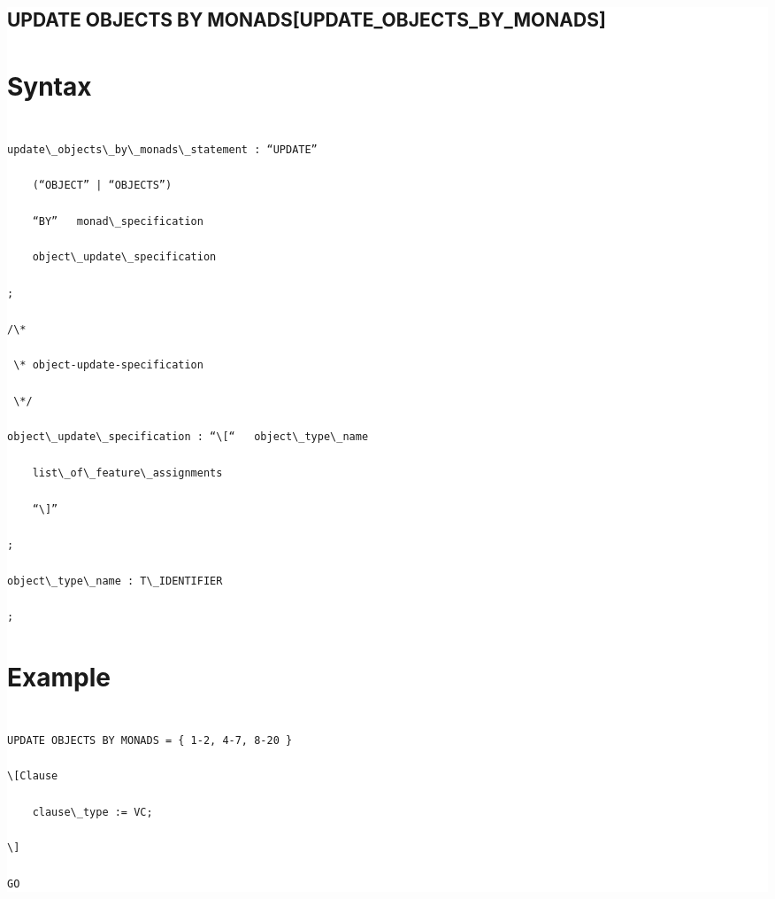 ## UPDATE OBJECTS BY MONADS<span id="UPDATE_OBJECTS_BY_MONADS" label="UPDATE_OBJECTS_BY_MONADS">\[UPDATE\_OBJECTS\_BY\_MONADS\]

# Syntax

```

update\_objects\_by\_monads\_statement : “UPDATE” 

    (“OBJECT” | “OBJECTS”)

    “BY”   monad\_specification 

    object\_update\_specification

;

/\*

 \* object-update-specification

 \*/

object\_update\_specification : “\[“   object\_type\_name 

    list\_of\_feature\_assignments

    “\]”

;

object\_type\_name : T\_IDENTIFIER

;

```

# Example

```

UPDATE OBJECTS BY MONADS = { 1-2, 4-7, 8-20 }

\[Clause

    clause\_type := VC;

\]

GO

```
